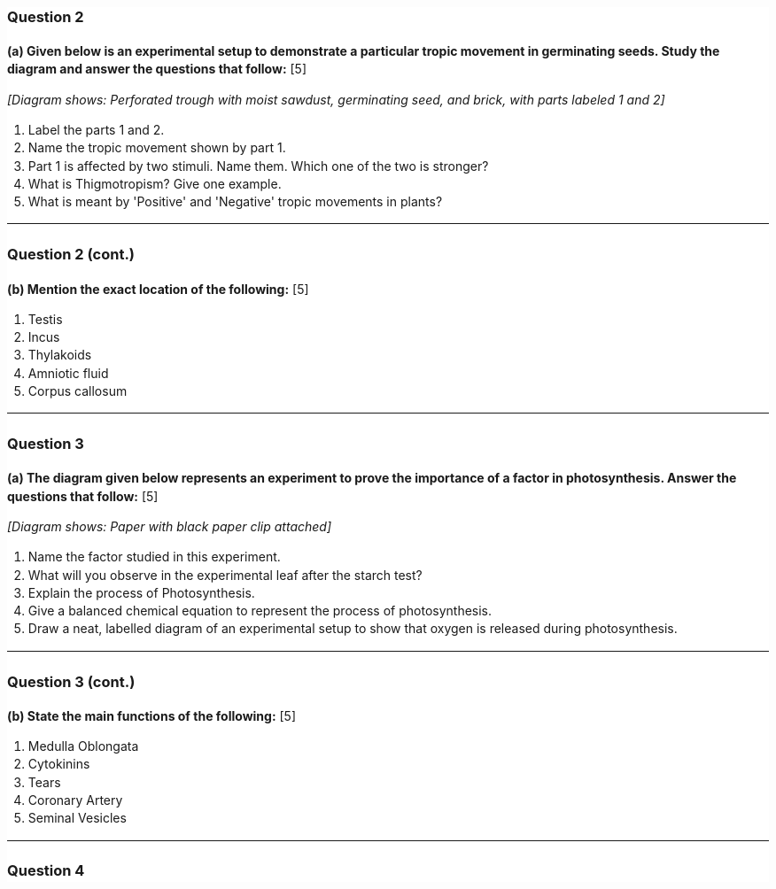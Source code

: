### Question 2

**(a) Given below is an experimental setup to demonstrate a particular tropic movement in germinating seeds. Study the diagram and answer the questions that follow:** [5]

*[Diagram shows: Perforated trough with moist sawdust, germinating seed, and brick, with parts labeled 1 and 2]*

1. Label the parts 1 and 2.
2. Name the tropic movement shown by part 1.
3. Part 1 is affected by two stimuli. Name them. Which one of the two is stronger?
4. What is Thigmotropism? Give one example.
5. What is meant by 'Positive' and 'Negative' tropic movements in plants?

---

### Question 2 (cont.)

**(b) Mention the exact location of the following:** [5]
1. Testis
2. Incus
3. Thylakoids
4. Amniotic fluid
5. Corpus callosum

---

### Question 3

**(a) The diagram given below represents an experiment to prove the importance of a factor in photosynthesis. Answer the questions that follow:** [5]

*[Diagram shows: Paper with black paper clip attached]*

1. Name the factor studied in this experiment.
2. What will you observe in the experimental leaf after the starch test?
3. Explain the process of Photosynthesis.
4. Give a balanced chemical equation to represent the process of photosynthesis.
5. Draw a neat, labelled diagram of an experimental setup to show that oxygen is released during photosynthesis.

---

### Question 3 (cont.)

**(b) State the main functions of the following:** [5]
1. Medulla Oblongata
2. Cytokinins
3. Tears
4. Coronary Artery
5. Seminal Vesicles

---

### Question 4
